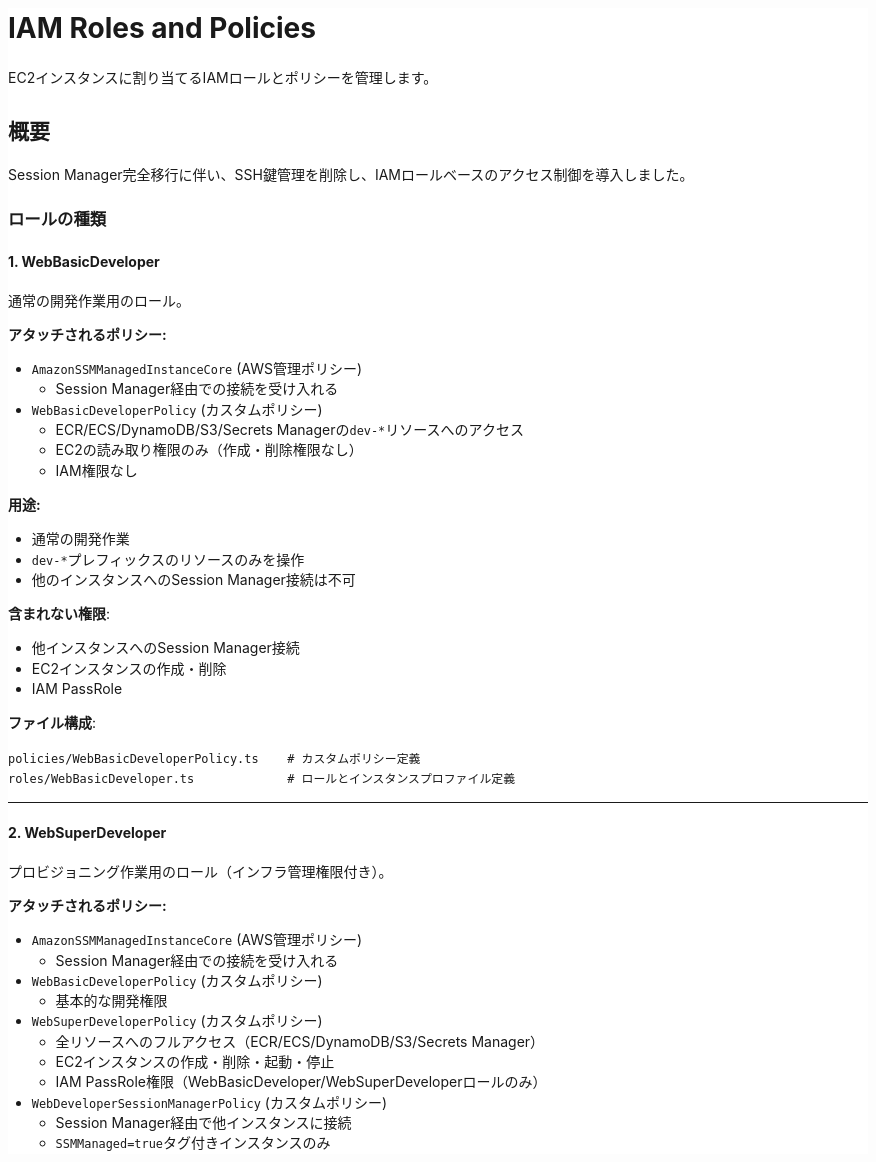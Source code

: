 # IAM Roles and Policies

EC2インスタンスに割り当てるIAMロールとポリシーを管理します。

## 概要

Session Manager完全移行に伴い、SSH鍵管理を削除し、IAMロールベースのアクセス制御を導入しました。

### ロールの種類

#### 1. WebBasicDeveloper
通常の開発作業用のロール。

**アタッチされるポリシー:**
- `AmazonSSMManagedInstanceCore` (AWS管理ポリシー)
  - Session Manager経由での接続を受け入れる
- `WebBasicDeveloperPolicy` (カスタムポリシー)
  - ECR/ECS/DynamoDB/S3/Secrets Managerの`dev-*`リソースへのアクセス
  - EC2の読み取り権限のみ（作成・削除権限なし）
  - IAM権限なし

**用途:**
- 通常の開発作業
- `dev-*`プレフィックスのリソースのみを操作
- 他のインスタンスへのSession Manager接続は不可

**含まれない権限**:
- 他インスタンスへのSession Manager接続
- EC2インスタンスの作成・削除
- IAM PassRole

**ファイル構成**:
```
policies/WebBasicDeveloperPolicy.ts    # カスタムポリシー定義
roles/WebBasicDeveloper.ts             # ロールとインスタンスプロファイル定義
```

---

#### 2. WebSuperDeveloper
プロビジョニング作業用のロール（インフラ管理権限付き）。

**アタッチされるポリシー:**
- `AmazonSSMManagedInstanceCore` (AWS管理ポリシー)
  - Session Manager経由での接続を受け入れる
- `WebBasicDeveloperPolicy` (カスタムポリシー)
  - 基本的な開発権限
- `WebSuperDeveloperPolicy` (カスタムポリシー)
  - 全リソースへのフルアクセス（ECR/ECS/DynamoDB/S3/Secrets Manager）
  - EC2インスタンスの作成・削除・起動・停止
  - IAM PassRole権限（WebBasicDeveloper/WebSuperDeveloperロールのみ）
- `WebDeveloperSessionManagerPolicy` (カスタムポリシー)
  - Session Manager経由で他インスタンスに接続
  - `SSMManaged=true`タグ付きインスタンスのみ
